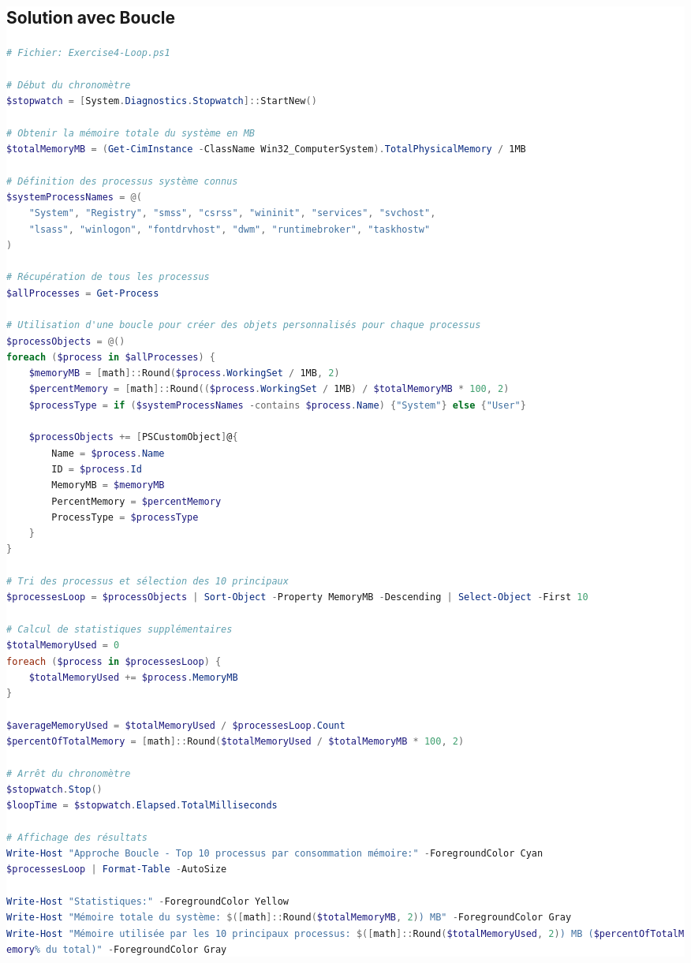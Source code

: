 ## Solution avec Boucle

```powershell
# Fichier: Exercise4-Loop.ps1

# Début du chronomètre
$stopwatch = [System.Diagnostics.Stopwatch]::StartNew()

# Obtenir la mémoire totale du système en MB
$totalMemoryMB = (Get-CimInstance -ClassName Win32_ComputerSystem).TotalPhysicalMemory / 1MB

# Définition des processus système connus
$systemProcessNames = @(
    "System", "Registry", "smss", "csrss", "wininit", "services", "svchost",
    "lsass", "winlogon", "fontdrvhost", "dwm", "runtimebroker", "taskhostw"
)

# Récupération de tous les processus
$allProcesses = Get-Process

# Utilisation d'une boucle pour créer des objets personnalisés pour chaque processus
$processObjects = @()
foreach ($process in $allProcesses) {
    $memoryMB = [math]::Round($process.WorkingSet / 1MB, 2)
    $percentMemory = [math]::Round(($process.WorkingSet / 1MB) / $totalMemoryMB * 100, 2)
    $processType = if ($systemProcessNames -contains $process.Name) {"System"} else {"User"}

    $processObjects += [PSCustomObject]@{
        Name = $process.Name
        ID = $process.Id
        MemoryMB = $memoryMB
        PercentMemory = $percentMemory
        ProcessType = $processType
    }
}

# Tri des processus et sélection des 10 principaux
$processesLoop = $processObjects | Sort-Object -Property MemoryMB -Descending | Select-Object -First 10

# Calcul de statistiques supplémentaires
$totalMemoryUsed = 0
foreach ($process in $processesLoop) {
    $totalMemoryUsed += $process.MemoryMB
}

$averageMemoryUsed = $totalMemoryUsed / $processesLoop.Count
$percentOfTotalMemory = [math]::Round($totalMemoryUsed / $totalMemoryMB * 100, 2)

# Arrêt du chronomètre
$stopwatch.Stop()
$loopTime = $stopwatch.Elapsed.TotalMilliseconds

# Affichage des résultats
Write-Host "Approche Boucle - Top 10 processus par consommation mémoire:" -ForegroundColor Cyan
$processesLoop | Format-Table -AutoSize

Write-Host "Statistiques:" -ForegroundColor Yellow
Write-Host "Mémoire totale du système: $([math]::Round($totalMemoryMB, 2)) MB" -ForegroundColor Gray
Write-Host "Mémoire utilisée par les 10 principaux processus: $([math]::Round($totalMemoryUsed, 2)) MB ($percentOfTotalMemory% du total)" -ForegroundColor Gray
```